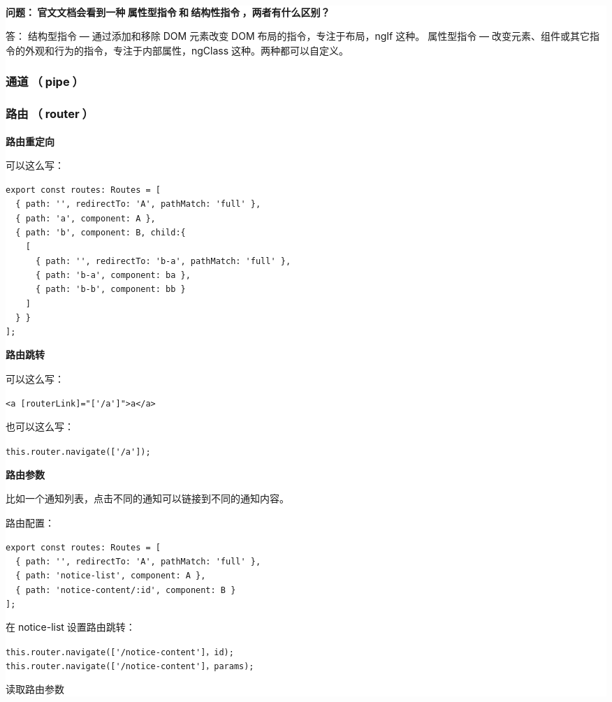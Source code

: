 
**问题： 官文文档会看到一种 属性型指令 和 结构性指令 ，两者有什么区别？**

答： 结构型指令 — 通过添加和移除 DOM 元素改变 DOM 布局的指令，专注于布局，ngIf 这种。
属性型指令 — 改变元素、组件或其它指令的外观和行为的指令，专注于内部属性，ngClass 这种。两种都可以自定义。


### **通道 （ pipe ）** 

### **路由 （ router ）** 

**路由重定向**

可以这么写：

```
export const routes: Routes = [
  { path: '', redirectTo: 'A', pathMatch: 'full' },
  { path: 'a', component: A },
  { path: 'b', component: B, child:{
  	[
      { path: '', redirectTo: 'b-a', pathMatch: 'full' },
      { path: 'b-a', component: ba },
      { path: 'b-b', component: bb }
    ]
  } }
];
```

**路由跳转**

可以这么写：

```
<a [routerLink]="['/a']">a</a>
```

也可以这么写：

```
this.router.navigate(['/a']);
```

**路由参数**

比如一个通知列表，点击不同的通知可以链接到不同的通知内容。

路由配置：

```
export const routes: Routes = [
  { path: '', redirectTo: 'A', pathMatch: 'full' },
  { path: 'notice-list', component: A },
  { path: 'notice-content/:id', component: B }
];
```

在 notice-list 设置路由跳转：

```
this.router.navigate(['/notice-content']，id);
this.router.navigate(['/notice-content']，params);
```
读取路由参数
